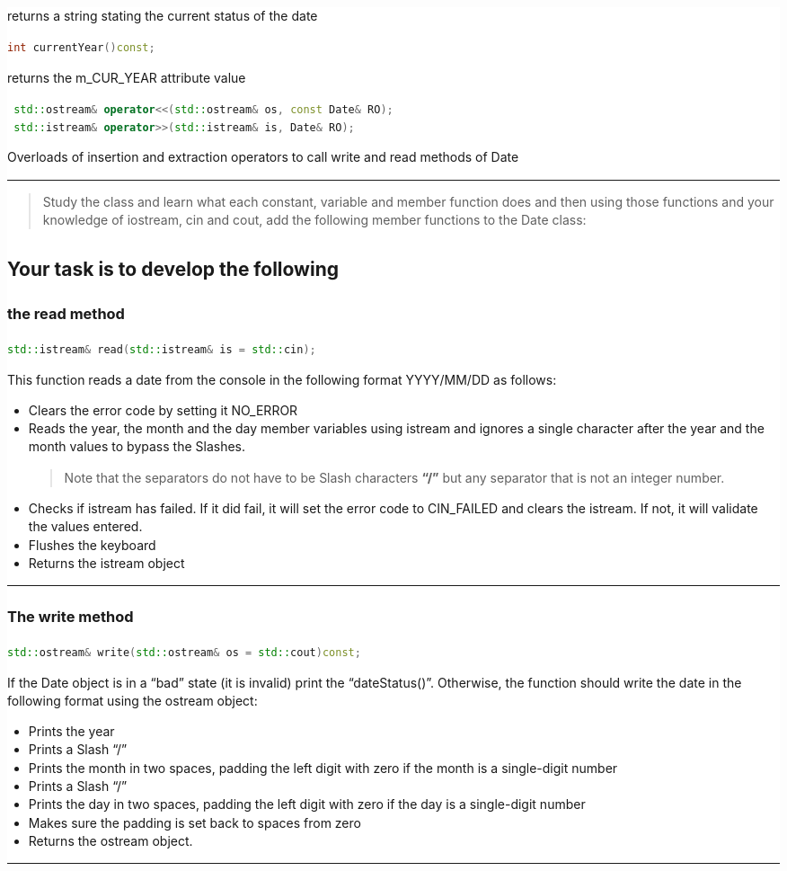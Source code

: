returns a string stating the current status of the date

```C++
int currentYear()const;
```

returns the m_CUR_YEAR attribute value

```C++
 std::ostream& operator<<(std::ostream& os, const Date& RO);
 std::istream& operator>>(std::istream& is, Date& RO);
```

Overloads of insertion and extraction operators to call write and read methods of Date

---

> Study the class and learn what each constant, variable and member function does and then using those functions and your knowledge of iostream, cin and cout, add the following member functions to the Date class:

## Your task is to develop the following

### the read method

```C++
std::istream& read(std::istream& is = std::cin);
```

This function reads a date from the console in the following format YYYY/MM/DD as follows:

- Clears the error code by setting it NO_ERROR
- Reads the year, the month and the day member variables using istream and ignores a single character after the year and the month values to bypass the Slashes.
  > Note that the separators do not have to be Slash characters **“/”** but any separator that is not an integer number.
- Checks if istream has failed. If it did fail, it will set the error code to CIN_FAILED and clears the istream. If not, it will validate the values entered.
- Flushes the keyboard
- Returns the istream object

---

### The write method

```C++
std::ostream& write(std::ostream& os = std::cout)const;
```

If the Date object is in a “bad” state (it is invalid) print the “dateStatus()”.
Otherwise, the function should write the date in the following format using the ostream object:

- Prints the year
- Prints a Slash “/”
- Prints the month in two spaces, padding the left digit with zero if the month is a single-digit number
- Prints a Slash “/”
- Prints the day in two spaces, padding the left digit with zero if the day is a single-digit number
- Makes sure the padding is set back to spaces from zero
- Returns the ostream object.

---